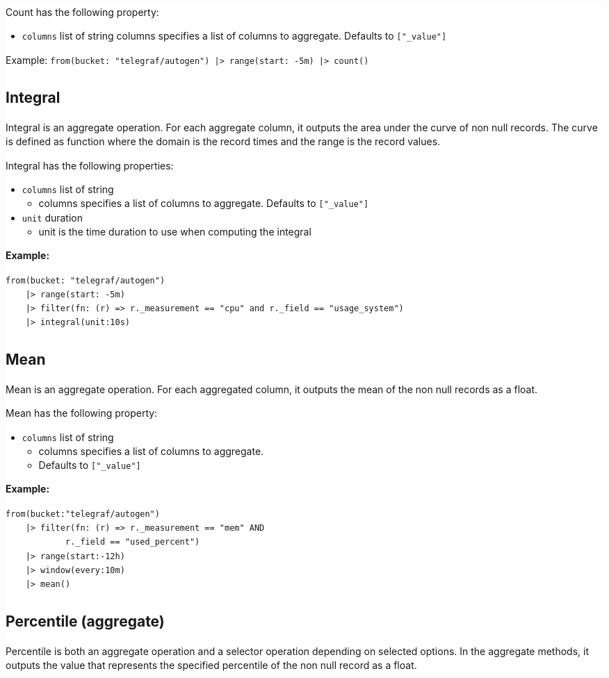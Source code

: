 Count has the following property:

* `columns` list of string
    columns specifies a list of columns to aggregate. Defaults to `["_value"]`

Example:
`from(bucket: "telegraf/autogen") |> range(start: -5m) |> count()`

## Integral

Integral is an aggregate operation.
For each aggregate column, it outputs the area under the curve of non null records.
The curve is defined as function where the domain is the record times and the range is the record values.

Integral has the following properties:

* `columns` list of string
  * columns specifies a list of columns to aggregate. Defaults to `["_value"]`
* `unit` duration
  * unit is the time duration to use when computing the integral

**Example:**

```
from(bucket: "telegraf/autogen")
    |> range(start: -5m)
    |> filter(fn: (r) => r._measurement == "cpu" and r._field == "usage_system")
    |> integral(unit:10s)
```

## Mean

Mean is an aggregate operation.
For each aggregated column, it outputs the mean of the non null records as a float.

Mean has the following property:

* `columns` list of string
  * columns specifies a list of columns to aggregate.
  * Defaults to `["_value"]`

**Example:**

```
from(bucket:"telegraf/autogen")
    |> filter(fn: (r) => r._measurement == "mem" AND
            r._field == "used_percent")
    |> range(start:-12h)
    |> window(every:10m)
    |> mean()
```

## Percentile (aggregate)

Percentile is both an aggregate operation and a selector operation depending on selected options.
In the aggregate methods, it outputs the value that represents the specified percentile of the non null record as a float.
